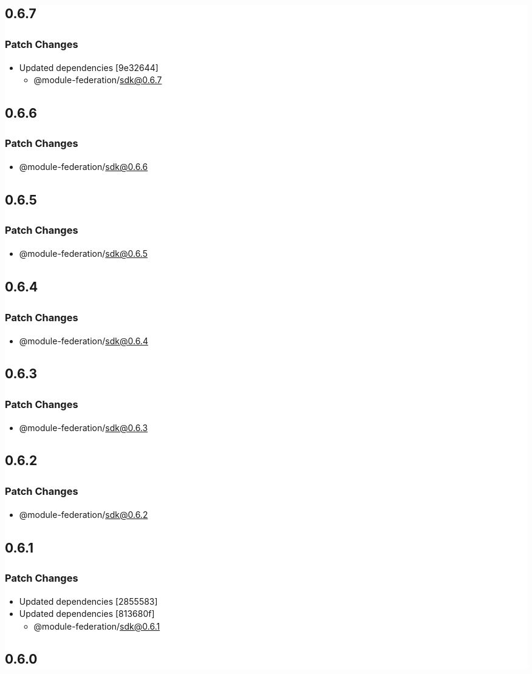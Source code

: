 ## 0.6.7

### Patch Changes

- Updated dependencies [9e32644]
  - @module-federation/sdk@0.6.7

## 0.6.6

### Patch Changes

- @module-federation/sdk@0.6.6

## 0.6.5

### Patch Changes

- @module-federation/sdk@0.6.5

## 0.6.4

### Patch Changes

- @module-federation/sdk@0.6.4

## 0.6.3

### Patch Changes

- @module-federation/sdk@0.6.3

## 0.6.2

### Patch Changes

- @module-federation/sdk@0.6.2

## 0.6.1

### Patch Changes

- Updated dependencies [2855583]
- Updated dependencies [813680f]
  - @module-federation/sdk@0.6.1

## 0.6.0
